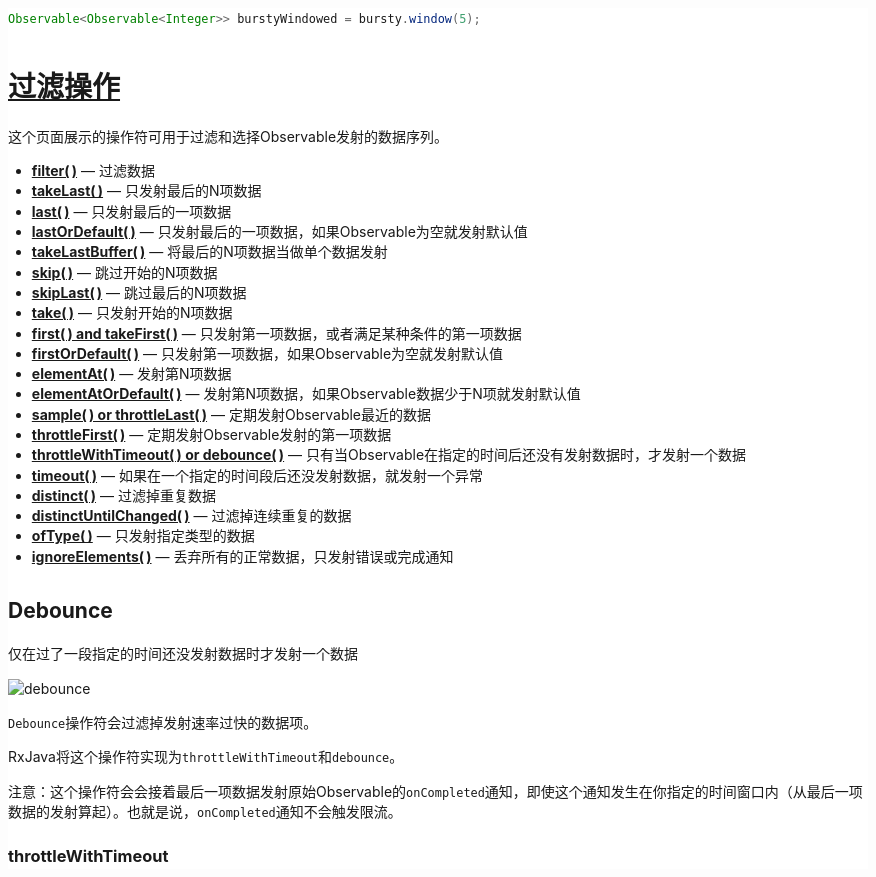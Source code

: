 ```java
Observable<Observable<Integer>> burstyWindowed = bursty.window(5);
```
# [过滤操作](https://mcxiaoke.gitbooks.io/rxdocs/content/)

这个页面展示的操作符可用于过滤和选择Observable发射的数据序列。
- [**filter( )**](https://mcxiaoke.gitbooks.io/rxdocs/content/operators/Filter.html) — 过滤数据
- [**takeLast( )**](https://mcxiaoke.gitbooks.io/rxdocs/content/operators/TakeLast.html) — 只发射最后的N项数据
- [**last( )**](https://mcxiaoke.gitbooks.io/rxdocs/content/operators/Last.html) — 只发射最后的一项数据
- [**lastOrDefault( )**](https://mcxiaoke.gitbooks.io/rxdocs/content/operators/Last.html) — 只发射最后的一项数据，如果Observable为空就发射默认值
- [**takeLastBuffer( )**](https://mcxiaoke.gitbooks.io/rxdocs/content/operators/TakeLast.html) — 将最后的N项数据当做单个数据发射
- [**skip( )**](https://mcxiaoke.gitbooks.io/rxdocs/content/operators/Skip.html) — 跳过开始的N项数据
- [**skipLast( )**](https://mcxiaoke.gitbooks.io/rxdocs/content/operators/SkipLast.html) — 跳过最后的N项数据
- [**take( )**](https://mcxiaoke.gitbooks.io/rxdocs/content/operators/Take.html) — 只发射开始的N项数据
- [**first( ) and takeFirst( )**](https://mcxiaoke.gitbooks.io/rxdocs/content/operators/First.html) — 只发射第一项数据，或者满足某种条件的第一项数据
- [**firstOrDefault( )**](https://mcxiaoke.gitbooks.io/rxdocs/content/operators/First.html) — 只发射第一项数据，如果Observable为空就发射默认值
- [**elementAt( )**](https://mcxiaoke.gitbooks.io/rxdocs/content/operators/ElementAt.html) — 发射第N项数据
- [**elementAtOrDefault( )**](https://mcxiaoke.gitbooks.io/rxdocs/content/operators/ElementAt.html) — 发射第N项数据，如果Observable数据少于N项就发射默认值
- [**sample( ) or throttleLast( )**](https://mcxiaoke.gitbooks.io/rxdocs/content/operators/Sample.html) — 定期发射Observable最近的数据
- [**throttleFirst( )**](https://mcxiaoke.gitbooks.io/rxdocs/content/operators/Sample.html) — 定期发射Observable发射的第一项数据
- [**throttleWithTimeout( ) or debounce( )**](https://mcxiaoke.gitbooks.io/rxdocs/content/operators/Debounce.html) — 只有当Observable在指定的时间后还没有发射数据时，才发射一个数据
- [**timeout( )**](https://mcxiaoke.gitbooks.io/rxdocs/content/operators/Timeout.html) — 如果在一个指定的时间段后还没发射数据，就发射一个异常
- [**distinct( )**](https://mcxiaoke.gitbooks.io/rxdocs/content/operators/Distinct.html) — 过滤掉重复数据
- [**distinctUntilChanged( )**](https://mcxiaoke.gitbooks.io/rxdocs/content/operators/Distinct.html) — 过滤掉连续重复的数据
- [**ofType( )**](https://mcxiaoke.gitbooks.io/rxdocs/content/operators/Filter.html) — 只发射指定类型的数据
- [**ignoreElements( )**](https://mcxiaoke.gitbooks.io/rxdocs/content/operators/IgnoreElements.html) — 丢弃所有的正常数据，只发射错误或完成通知
## Debounce

仅在过了一段指定的时间还没发射数据时才发射一个数据

![debounce](https://mcxiaoke.gitbooks.io/rxdocs/content/images/operators/debounce.c.png)

`Debounce`操作符会过滤掉发射速率过快的数据项。

RxJava将这个操作符实现为`throttleWithTimeout`和`debounce`。

注意：这个操作符会会接着最后一项数据发射原始Observable的`onCompleted`通知，即使这个通知发生在你指定的时间窗口内（从最后一项数据的发射算起）。也就是说，`onCompleted`通知不会触发限流。
### throttleWithTimeout
